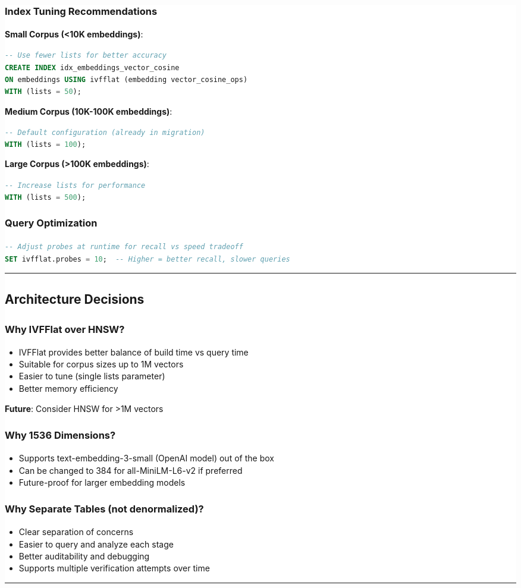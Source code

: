 ### Index Tuning Recommendations

**Small Corpus (<10K embeddings)**:
```sql
-- Use fewer lists for better accuracy
CREATE INDEX idx_embeddings_vector_cosine
ON embeddings USING ivfflat (embedding vector_cosine_ops)
WITH (lists = 50);
```

**Medium Corpus (10K-100K embeddings)**:
```sql
-- Default configuration (already in migration)
WITH (lists = 100);
```

**Large Corpus (>100K embeddings)**:
```sql
-- Increase lists for performance
WITH (lists = 500);
```

### Query Optimization

```sql
-- Adjust probes at runtime for recall vs speed tradeoff
SET ivfflat.probes = 10;  -- Higher = better recall, slower queries
```

---

## Architecture Decisions

### Why IVFFlat over HNSW?

- IVFFlat provides better balance of build time vs query time
- Suitable for corpus sizes up to 1M vectors
- Easier to tune (single lists parameter)
- Better memory efficiency

**Future**: Consider HNSW for >1M vectors

### Why 1536 Dimensions?

- Supports text-embedding-3-small (OpenAI model) out of the box
- Can be changed to 384 for all-MiniLM-L6-v2 if preferred
- Future-proof for larger embedding models

### Why Separate Tables (not denormalized)?

- Clear separation of concerns
- Easier to query and analyze each stage
- Better auditability and debugging
- Supports multiple verification attempts over time

---